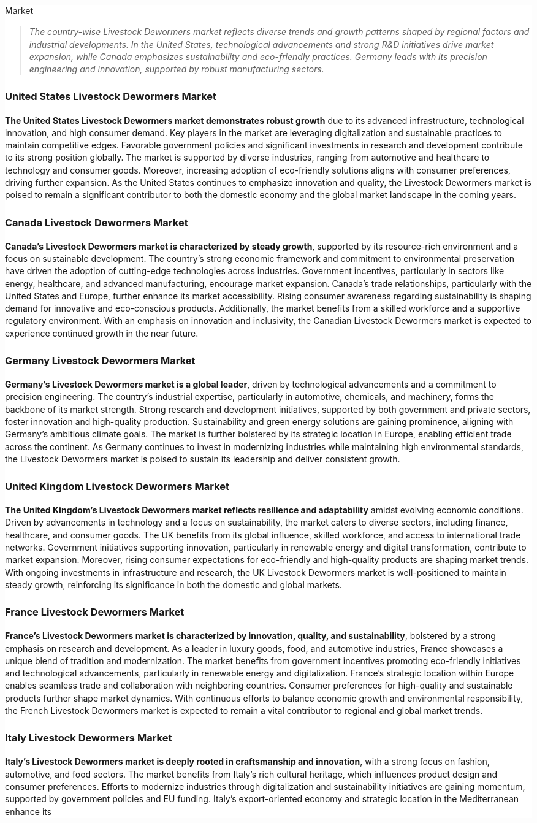 Market<br /></span></h1><blockquote><p><em><span class="">The country-wise Livestock Dewormers market reflects diverse trends and growth patterns shaped by regional factors and industrial developments. In the United States, technological advancements and strong R&amp;D initiatives drive market expansion, while Canada emphasizes sustainability and eco-friendly practices. Germany leads with its precision engineering and innovation, supported by robust manufacturing sectors.</span></em></p></blockquote><h3><strong>United States Livestock Dewormers Market</strong></h3><p><strong>The United States Livestock Dewormers market demonstrates robust growth</strong> due to its advanced infrastructure, technological innovation, and high consumer demand. Key players in the market are leveraging digitalization and sustainable practices to maintain competitive edges. Favorable government policies and significant investments in research and development contribute to its strong position globally. The market is supported by diverse industries, ranging from automotive and healthcare to technology and consumer goods. Moreover, increasing adoption of eco-friendly solutions aligns with consumer preferences, driving further expansion. As the United States continues to emphasize innovation and quality, the Livestock Dewormers market is poised to remain a significant contributor to both the domestic economy and the global market landscape in the coming years.</p><h3><strong>Canada Livestock Dewormers Market</strong></h3><p><strong>Canada&rsquo;s Livestock Dewormers market is characterized by steady growth</strong>, supported by its resource-rich environment and a focus on sustainable development. The country&rsquo;s strong economic framework and commitment to environmental preservation have driven the adoption of cutting-edge technologies across industries. Government incentives, particularly in sectors like energy, healthcare, and advanced manufacturing, encourage market expansion. Canada&rsquo;s trade relationships, particularly with the United States and Europe, further enhance its market accessibility. Rising consumer awareness regarding sustainability is shaping demand for innovative and eco-conscious products. Additionally, the market benefits from a skilled workforce and a supportive regulatory environment. With an emphasis on innovation and inclusivity, the Canadian Livestock Dewormers market is expected to experience continued growth in the near future.</p><h3><strong>Germany Livestock Dewormers Market</strong></h3><p><strong>Germany&rsquo;s Livestock Dewormers market is a global leader</strong>, driven by technological advancements and a commitment to precision engineering. The country&rsquo;s industrial expertise, particularly in automotive, chemicals, and machinery, forms the backbone of its market strength. Strong research and development initiatives, supported by both government and private sectors, foster innovation and high-quality production. Sustainability and green energy solutions are gaining prominence, aligning with Germany&rsquo;s ambitious climate goals. The market is further bolstered by its strategic location in Europe, enabling efficient trade across the continent. As Germany continues to invest in modernizing industries while maintaining high environmental standards, the Livestock Dewormers market is poised to sustain its leadership and deliver consistent growth.</p><h3><strong>United Kingdom Livestock Dewormers Market</strong></h3><p><strong>The United Kingdom&rsquo;s Livestock Dewormers market reflects resilience and adaptability</strong> amidst evolving economic conditions. Driven by advancements in technology and a focus on sustainability, the market caters to diverse sectors, including finance, healthcare, and consumer goods. The UK benefits from its global influence, skilled workforce, and access to international trade networks. Government initiatives supporting innovation, particularly in renewable energy and digital transformation, contribute to market expansion. Moreover, rising consumer expectations for eco-friendly and high-quality products are shaping market trends. With ongoing investments in infrastructure and research, the UK Livestock Dewormers market is well-positioned to maintain steady growth, reinforcing its significance in both the domestic and global markets.</p><h3><strong>France Livestock Dewormers Market</strong></h3><p><strong>France&rsquo;s Livestock Dewormers market is characterized by innovation, quality, and sustainability</strong>, bolstered by a strong emphasis on research and development. As a leader in luxury goods, food, and automotive industries, France showcases a unique blend of tradition and modernization. The market benefits from government incentives promoting eco-friendly initiatives and technological advancements, particularly in renewable energy and digitalization. France&rsquo;s strategic location within Europe enables seamless trade and collaboration with neighboring countries. Consumer preferences for high-quality and sustainable products further shape market dynamics. With continuous efforts to balance economic growth and environmental responsibility, the French Livestock Dewormers market is expected to remain a vital contributor to regional and global market trends.</p><h3><strong>Italy Livestock Dewormers Market</strong></h3><p><strong>Italy&rsquo;s Livestock Dewormers market is deeply rooted in craftsmanship and innovation</strong>, with a strong focus on fashion, automotive, and food sectors. The market benefits from Italy&rsquo;s rich cultural heritage, which influences product design and consumer preferences. Efforts to modernize industries through digitalization and sustainability initiatives are gaining momentum, supported by government policies and EU funding. Italy&rsquo;s export-oriented economy and strategic location in the Mediterranean enhance its